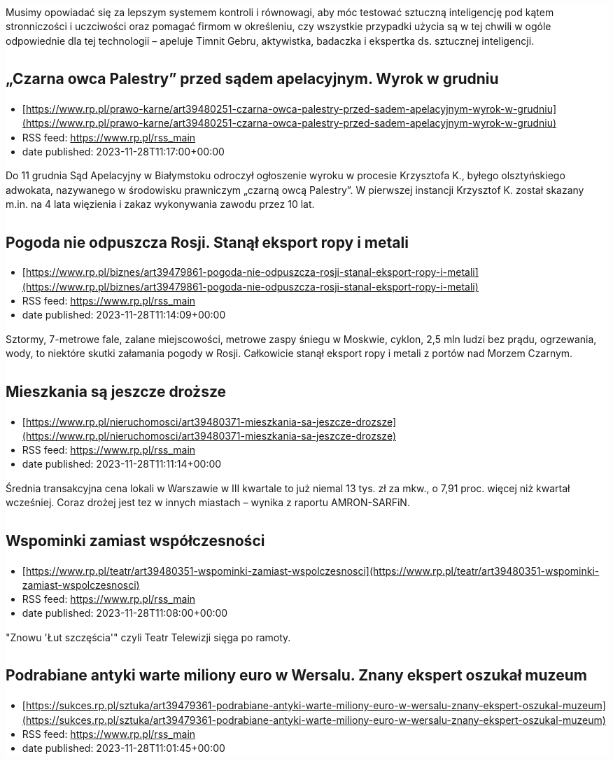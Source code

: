 Musimy opowiadać się za lepszym systemem kontroli i równowagi, aby móc testować sztuczną inteligencję pod kątem stronniczości i uczciwości oraz pomagać firmom w określeniu, czy wszystkie przypadki użycia są w tej chwili w ogóle odpowiednie dla tej technologii – apeluje Timnit Gebru, aktywistka, badaczka i ekspertka ds. sztucznej inteligencji.

## „Czarna owca Palestry” przed sądem apelacyjnym. Wyrok w grudniu
 - [https://www.rp.pl/prawo-karne/art39480251-czarna-owca-palestry-przed-sadem-apelacyjnym-wyrok-w-grudniu](https://www.rp.pl/prawo-karne/art39480251-czarna-owca-palestry-przed-sadem-apelacyjnym-wyrok-w-grudniu)
 - RSS feed: https://www.rp.pl/rss_main
 - date published: 2023-11-28T11:17:00+00:00

Do 11 grudnia Sąd Apelacyjny w Białymstoku odroczył ogłoszenie wyroku w procesie Krzysztofa K., byłego olsztyńskiego adwokata, nazywanego w środowisku prawniczym „czarną owcą Palestry”.  W pierwszej instancji Krzysztof K. został skazany m.in. na 4 lata więzienia i zakaz wykonywania zawodu przez 10 lat.

## Pogoda nie odpuszcza Rosji. Stanął eksport ropy i metali
 - [https://www.rp.pl/biznes/art39479861-pogoda-nie-odpuszcza-rosji-stanal-eksport-ropy-i-metali](https://www.rp.pl/biznes/art39479861-pogoda-nie-odpuszcza-rosji-stanal-eksport-ropy-i-metali)
 - RSS feed: https://www.rp.pl/rss_main
 - date published: 2023-11-28T11:14:09+00:00

Sztormy, 7-metrowe fale, zalane miejscowości, metrowe zaspy śniegu w Moskwie, cyklon, 2,5 mln ludzi bez prądu, ogrzewania, wody, to niektóre skutki załamania pogody w Rosji. Całkowicie stanął eksport ropy i metali z portów nad Morzem Czarnym.

## Mieszkania są jeszcze droższe
 - [https://www.rp.pl/nieruchomosci/art39480371-mieszkania-sa-jeszcze-drozsze](https://www.rp.pl/nieruchomosci/art39480371-mieszkania-sa-jeszcze-drozsze)
 - RSS feed: https://www.rp.pl/rss_main
 - date published: 2023-11-28T11:11:14+00:00

Średnia transakcyjna cena lokali w Warszawie w III kwartale to już niemal 13 tys. zł za mkw., o 7,91 proc. więcej niż kwartał wcześniej. Coraz drożej jest tez w innych miastach – wynika z raportu AMRON-SARFiN.

## Wspominki zamiast współczesności
 - [https://www.rp.pl/teatr/art39480351-wspominki-zamiast-wspolczesnosci](https://www.rp.pl/teatr/art39480351-wspominki-zamiast-wspolczesnosci)
 - RSS feed: https://www.rp.pl/rss_main
 - date published: 2023-11-28T11:08:00+00:00

"Znowu 'Łut szczęścia'" czyli Teatr Telewizji sięga po ramoty.

## Podrabiane antyki warte miliony euro w Wersalu. Znany ekspert oszukał muzeum
 - [https://sukces.rp.pl/sztuka/art39479361-podrabiane-antyki-warte-miliony-euro-w-wersalu-znany-ekspert-oszukal-muzeum](https://sukces.rp.pl/sztuka/art39479361-podrabiane-antyki-warte-miliony-euro-w-wersalu-znany-ekspert-oszukal-muzeum)
 - RSS feed: https://www.rp.pl/rss_main
 - date published: 2023-11-28T11:01:45+00:00
